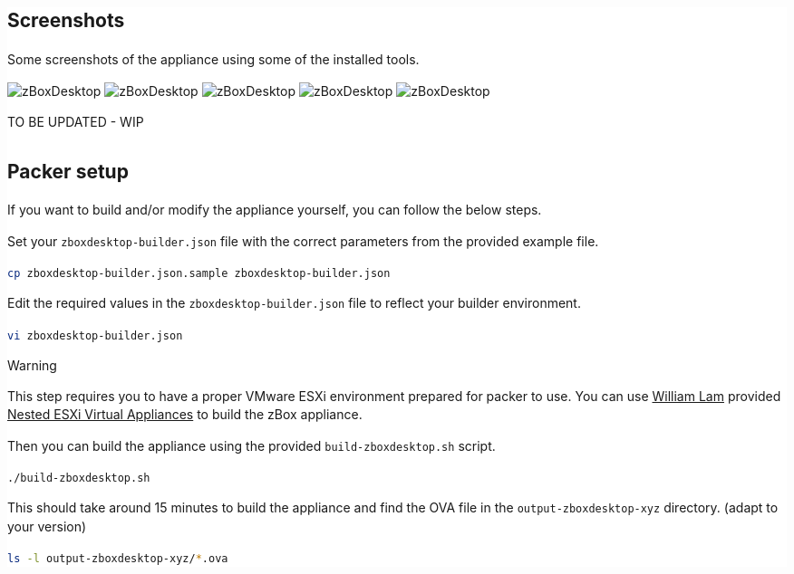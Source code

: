 ## Screenshots

Some screenshots of the appliance using some of the installed tools.

![zBoxDesktop](img/zboxdesktop-1.png)
![zBoxDesktop](img/zboxdesktop-2.png)
![zBoxDesktop](img/zboxdesktop-3.png)
![zBoxDesktop](img/zboxdesktop-4.png)
![zBoxDesktop](img/zboxdesktop-5.png)

TO BE UPDATED - WIP

## Packer setup

If you want to build and/or modify the appliance yourself, you can follow the below steps.

Set your `zboxdesktop-builder.json` file with the correct parameters from the provided example file.

```bash
cp zboxdesktop-builder.json.sample zboxdesktop-builder.json
```

Edit the required values in the `zboxdesktop-builder.json` file to reflect your builder environment.

```bash
vi zboxdesktop-builder.json
```
> [!WARNING]
> This step requires you to have a proper VMware ESXi environment prepared for packer to use.
> You can use [William Lam](https://williamlam.com) provided [Nested ESXi Virtual Appliances](https://brcm.tech/flings) to build the zBox appliance.

Then you can build the appliance using the provided `build-zboxdesktop.sh` script.

```bash
./build-zboxdesktop.sh
```
This should take around 15 minutes to build the appliance and find the OVA file in the `output-zboxdesktop-xyz` directory. (adapt to your version)

```bash
ls -l output-zboxdesktop-xyz/*.ova
```

